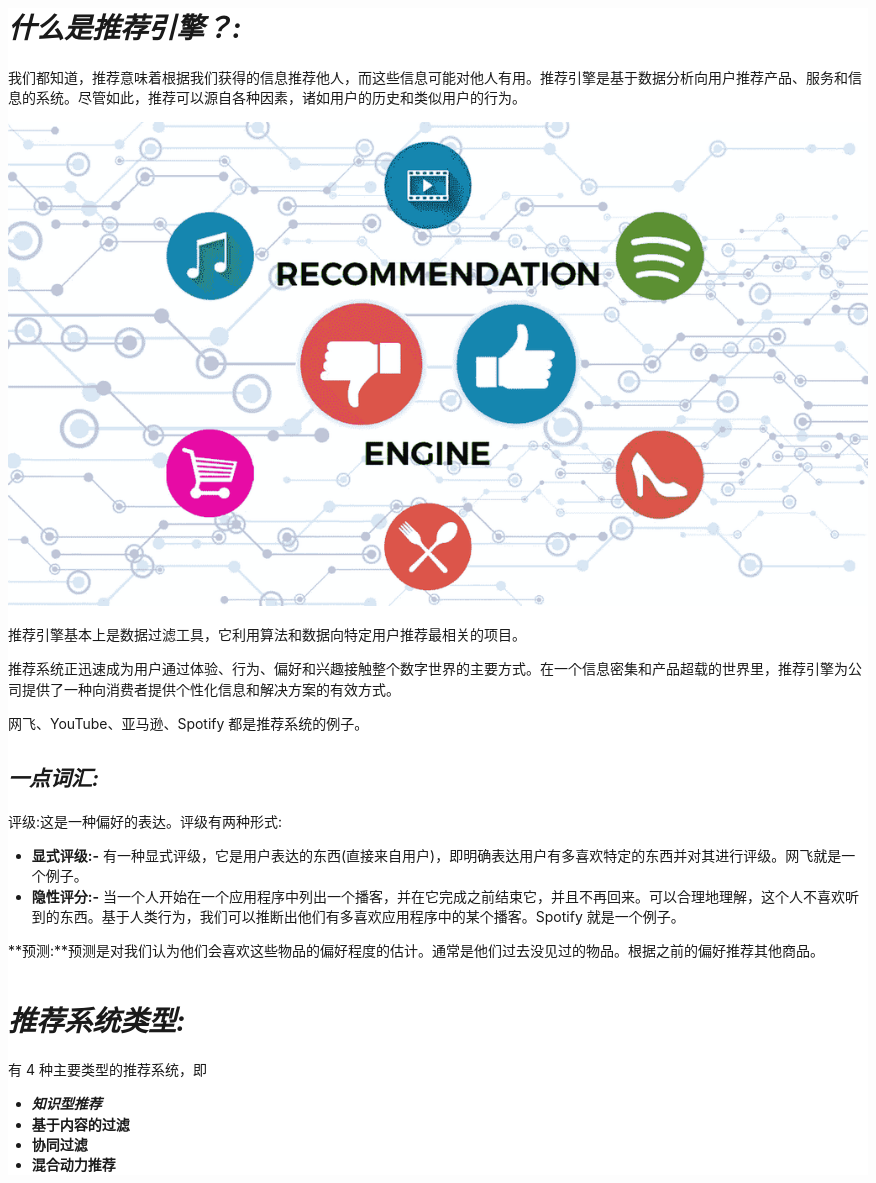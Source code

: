 # ***什么是推荐引擎？:***

我们都知道，推荐意味着根据我们获得的信息推荐他人，而这些信息可能对他人有用。推荐引擎是基于数据分析向用户推荐产品、服务和信息的系统。尽管如此，推荐可以源自各种因素，诸如用户的历史和类似用户的行为。

![](img/c2876ed868fd9b27f90cade2c2a1a574.png)

推荐引擎基本上是数据过滤工具，它利用算法和数据向特定用户推荐最相关的项目。

推荐系统正迅速成为用户通过体验、行为、偏好和兴趣接触整个数字世界的主要方式。在一个信息密集和产品超载的世界里，推荐引擎为公司提供了一种向消费者提供个性化信息和解决方案的有效方式。

网飞、YouTube、亚马逊、Spotify 都是推荐系统的例子。

## ***一点词汇:***

评级:这是一种偏好的表达。评级有两种形式:

*   **显式评级:-** 有一种显式评级，它是用户表达的东西(直接来自用户)，即明确表达用户有多喜欢特定的东西并对其进行评级。网飞就是一个例子。
*   **隐性评分:-** 当一个人开始在一个应用程序中列出一个播客，并在它完成之前结束它，并且不再回来。可以合理地理解，这个人不喜欢听到的东西。基于人类行为，我们可以推断出他们有多喜欢应用程序中的某个播客。Spotify 就是一个例子。

**预测:**预测是对我们认为他们会喜欢这些物品的偏好程度的估计。通常是他们过去没见过的物品。根据之前的偏好推荐其他商品。

# ***推荐系统类型:***

有 4 种主要类型的推荐系统，即

*   ***知识型推荐***
*   **基于内容的过滤**
*   **协同过滤**
*   **混合动力推荐**
